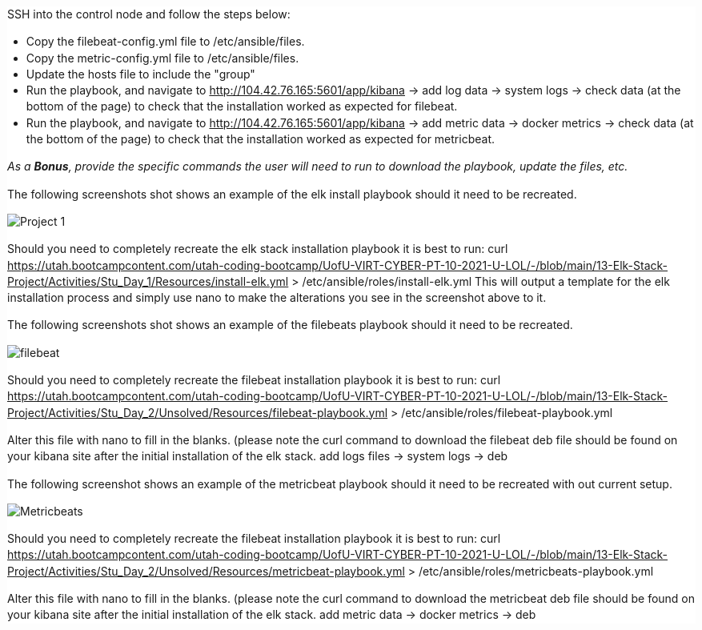 SSH into the control node and follow the steps below:
- Copy the filebeat-config.yml file to /etc/ansible/files.
- Copy the metric-config.yml file to /etc/ansible/files.
- Update the hosts file to include the "group" 
- Run the playbook, and navigate to http://104.42.76.165:5601/app/kibana -> add log data -> system logs -> check data (at the bottom of the page) to check that the installation worked as expected for filebeat.
- Run the playbook, and navigate to http://104.42.76.165:5601/app/kibana -> add metric data -> docker metrics -> check data (at the bottom of the page) to check that the installation worked as expected for metricbeat.


_As a **Bonus**, provide the specific commands the user will need to run to download the playbook, update the files, etc._

The following screenshots shot shows an example of the elk install playbook should it need to be recreated.

![Project 1](https://user-images.githubusercontent.com/90885061/154743255-58cb65a1-2875-41a4-af42-e720bd7e71fd.PNG)

 

Should you need to completely recreate the elk stack installation playbook it is best to run:
curl https://utah.bootcampcontent.com/utah-coding-bootcamp/UofU-VIRT-CYBER-PT-10-2021-U-LOL/-/blob/main/13-Elk-Stack-Project/Activities/Stu_Day_1/Resources/install-elk.yml > /etc/ansible/roles/install-elk.yml
This will output a template for the elk installation process and simply use nano to make the alterations you see in the screenshot above to it.


The following screenshots shot shows an example of the filebeats playbook should it need to be recreated.

 ![filebeat](https://user-images.githubusercontent.com/90885061/154743295-83be8900-e390-40cd-a30d-507e1e79c28a.PNG)


Should you need to completely recreate the filebeat installation playbook it is best to run:
curl https://utah.bootcampcontent.com/utah-coding-bootcamp/UofU-VIRT-CYBER-PT-10-2021-U-LOL/-/blob/main/13-Elk-Stack-Project/Activities/Stu_Day_2/Unsolved/Resources/filebeat-playbook.yml > /etc/ansible/roles/filebeat-playbook.yml

Alter this file with nano to fill in the blanks. (please note the curl command to download the filebeat deb file should be found on your kibana site after the initial installation of the elk stack. add logs files -> system logs -> deb

The following screenshot shows an example of the metricbeat playbook should it need to be recreated with out current setup.

 ![Metricbeats](https://user-images.githubusercontent.com/90885061/154743304-8f8733a9-6e49-43ac-a4ac-3466c28dcddb.PNG)



Should you need to completely recreate the filebeat installation playbook it is best to run:
curl https://utah.bootcampcontent.com/utah-coding-bootcamp/UofU-VIRT-CYBER-PT-10-2021-U-LOL/-/blob/main/13-Elk-Stack-Project/Activities/Stu_Day_2/Unsolved/Resources/metricbeat-playbook.yml > /etc/ansible/roles/metricbeats-playbook.yml

Alter this file with nano to fill in the blanks. (please note the curl command to download the metricbeat deb file should be found on your kibana site after the initial installation of the elk stack. add metric data -> docker metrics -> deb
